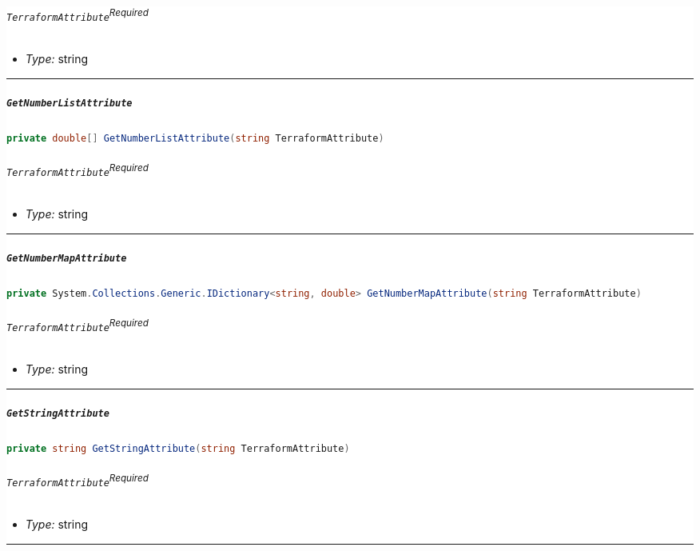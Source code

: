 ###### `TerraformAttribute`<sup>Required</sup> <a name="TerraformAttribute" id="@cdktf/provider-kubernetes.manifest.Manifest.getNumberAttribute.parameter.terraformAttribute"></a>

- *Type:* string

---

##### `GetNumberListAttribute` <a name="GetNumberListAttribute" id="@cdktf/provider-kubernetes.manifest.Manifest.getNumberListAttribute"></a>

```csharp
private double[] GetNumberListAttribute(string TerraformAttribute)
```

###### `TerraformAttribute`<sup>Required</sup> <a name="TerraformAttribute" id="@cdktf/provider-kubernetes.manifest.Manifest.getNumberListAttribute.parameter.terraformAttribute"></a>

- *Type:* string

---

##### `GetNumberMapAttribute` <a name="GetNumberMapAttribute" id="@cdktf/provider-kubernetes.manifest.Manifest.getNumberMapAttribute"></a>

```csharp
private System.Collections.Generic.IDictionary<string, double> GetNumberMapAttribute(string TerraformAttribute)
```

###### `TerraformAttribute`<sup>Required</sup> <a name="TerraformAttribute" id="@cdktf/provider-kubernetes.manifest.Manifest.getNumberMapAttribute.parameter.terraformAttribute"></a>

- *Type:* string

---

##### `GetStringAttribute` <a name="GetStringAttribute" id="@cdktf/provider-kubernetes.manifest.Manifest.getStringAttribute"></a>

```csharp
private string GetStringAttribute(string TerraformAttribute)
```

###### `TerraformAttribute`<sup>Required</sup> <a name="TerraformAttribute" id="@cdktf/provider-kubernetes.manifest.Manifest.getStringAttribute.parameter.terraformAttribute"></a>

- *Type:* string

---
